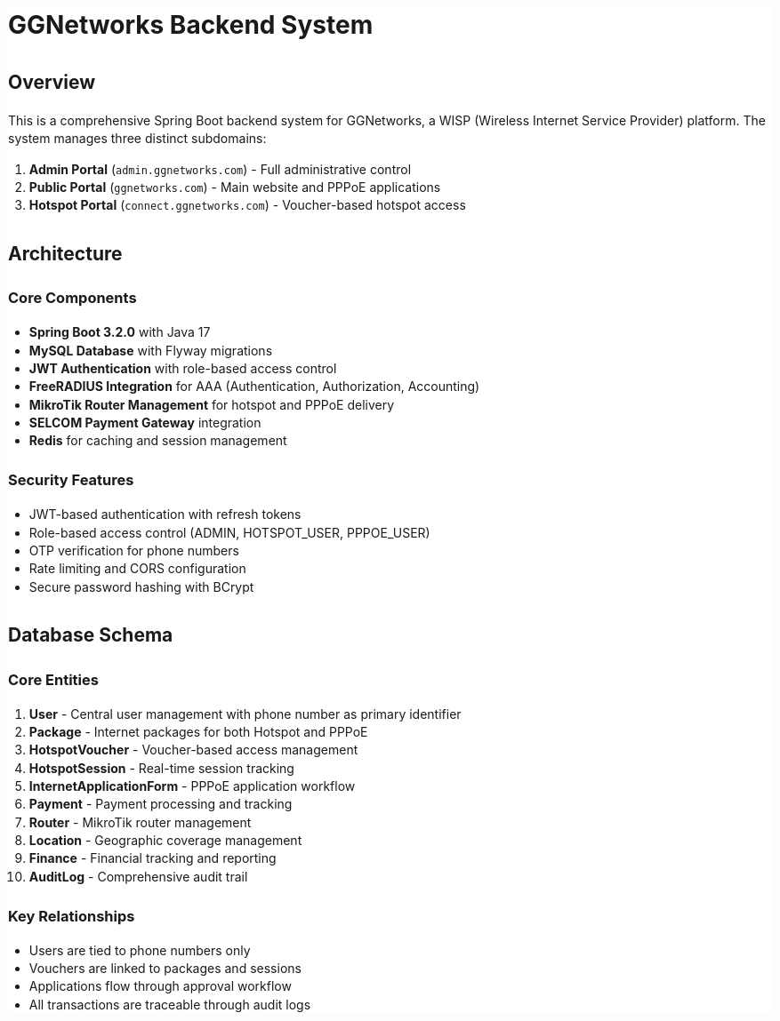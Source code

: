 # GGNetworks Backend System

## Overview

This is a comprehensive Spring Boot backend system for GGNetworks, a WISP (Wireless Internet Service Provider) platform. The system manages three distinct subdomains:

1. **Admin Portal** (`admin.ggnetworks.com`) - Full administrative control
2. **Public Portal** (`ggnetworks.com`) - Main website and PPPoE applications
3. **Hotspot Portal** (`connect.ggnetworks.com`) - Voucher-based hotspot access

## Architecture

### Core Components

- **Spring Boot 3.2.0** with Java 17
- **MySQL Database** with Flyway migrations
- **JWT Authentication** with role-based access control
- **FreeRADIUS Integration** for AAA (Authentication, Authorization, Accounting)
- **MikroTik Router Management** for hotspot and PPPoE delivery
- **SELCOM Payment Gateway** integration
- **Redis** for caching and session management

### Security Features

- JWT-based authentication with refresh tokens
- Role-based access control (ADMIN, HOTSPOT_USER, PPPOE_USER)
- OTP verification for phone numbers
- Rate limiting and CORS configuration
- Secure password hashing with BCrypt

## Database Schema

### Core Entities

1. **User** - Central user management with phone number as primary identifier
2. **Package** - Internet packages for both Hotspot and PPPoE
3. **HotspotVoucher** - Voucher-based access management
4. **HotspotSession** - Real-time session tracking
5. **InternetApplicationForm** - PPPoE application workflow
6. **Payment** - Payment processing and tracking
7. **Router** - MikroTik router management
8. **Location** - Geographic coverage management
9. **Finance** - Financial tracking and reporting
10. **AuditLog** - Comprehensive audit trail

### Key Relationships

- Users are tied to phone numbers only
- Vouchers are linked to packages and sessions
- Applications flow through approval workflow
- All transactions are traceable through audit logs

